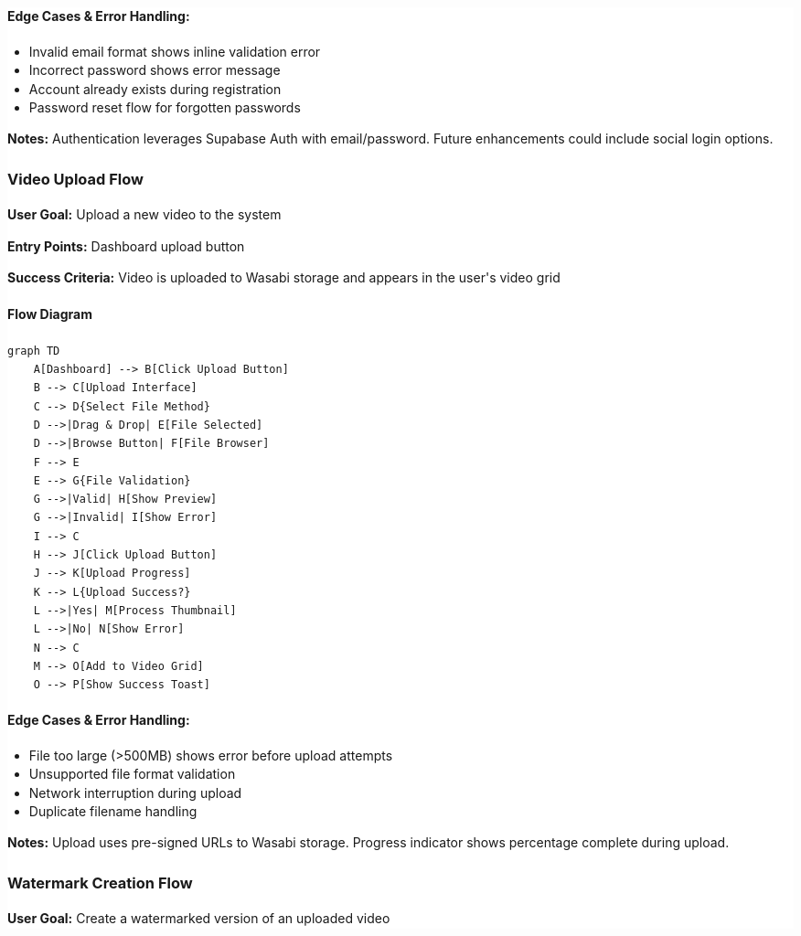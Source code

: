 #### Edge Cases & Error Handling:
- Invalid email format shows inline validation error
- Incorrect password shows error message
- Account already exists during registration
- Password reset flow for forgotten passwords

**Notes:** Authentication leverages Supabase Auth with email/password. Future enhancements could include social login options.

### Video Upload Flow

**User Goal:** Upload a new video to the system

**Entry Points:** Dashboard upload button

**Success Criteria:** Video is uploaded to Wasabi storage and appears in the user's video grid

#### Flow Diagram

```mermaid
graph TD
    A[Dashboard] --> B[Click Upload Button]
    B --> C[Upload Interface]
    C --> D{Select File Method}
    D -->|Drag & Drop| E[File Selected]
    D -->|Browse Button| F[File Browser]
    F --> E
    E --> G{File Validation}
    G -->|Valid| H[Show Preview]
    G -->|Invalid| I[Show Error]
    I --> C
    H --> J[Click Upload Button]
    J --> K[Upload Progress]
    K --> L{Upload Success?}
    L -->|Yes| M[Process Thumbnail]
    L -->|No| N[Show Error]
    N --> C
    M --> O[Add to Video Grid]
    O --> P[Show Success Toast]
```

#### Edge Cases & Error Handling:
- File too large (>500MB) shows error before upload attempts
- Unsupported file format validation
- Network interruption during upload
- Duplicate filename handling

**Notes:** Upload uses pre-signed URLs to Wasabi storage. Progress indicator shows percentage complete during upload.

### Watermark Creation Flow

**User Goal:** Create a watermarked version of an uploaded video

